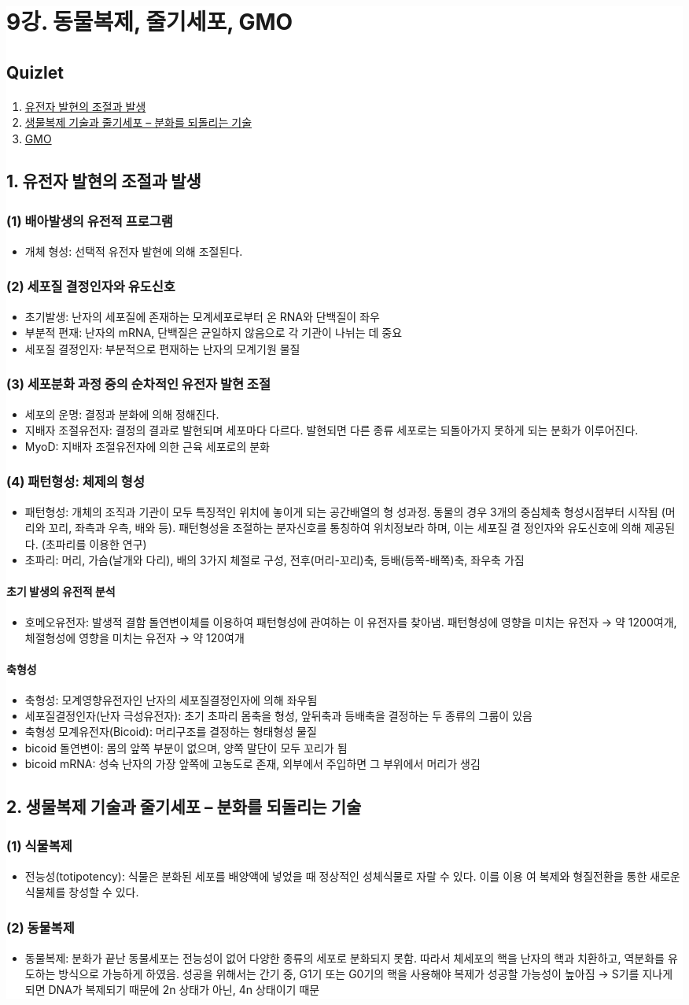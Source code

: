 # 9강. 동물복제, 줄기세포, GMO

## Quizlet
1. [유전자 발현의 조절과 발생](https://quizlet.com/_5xvjie)
2. [생물복제 기술과 줄기세포 – 분화를 되돌리는 기술](https://quizlet.com/_5xvkh5)
3. [GMO](https://quizlet.com/_5xvjzp)

## 1. 유전자 발현의 조절과 발생

### (1) 배아발생의 유전적 프로그램
- 개체 형성: 선택적 유전자 발현에 의해 조절된다.

### (2) 세포질 결정인자와 유도신호
- 초기발생: 난자의 세포질에 존재하는 모계세포로부터 온 RNA와 단백질이 좌우
- 부분적 편재: 난자의 mRNA, 단백질은 균일하지 않음으로 각 기관이 나뉘는 데 중요
- 세포질 결정인자: 부분적으로 편재하는 난자의 모계기원 물질

### (3) 세포분화 과정 중의 순차적인 유전자 발현 조절
- 세포의 운명: 결정과 분화에 의해 정해진다.
- 지배자 조절유전자: 결정의 결과로 발현되며 세포마다 다르다. 발현되면 다른 종류 세포로는 되돌아가지 못하게 되는 분화가 이루어진다.
- MyoD: 지배자 조절유전자에 의한 근육 세포로의 분화
 
### (4) 패턴형성: 체제의 형성
- 패턴형성: 개체의 조직과 기관이 모두 특징적인 위치에 놓이게 되는 공간배열의 형 성과정. 동물의 경우 3개의 중심체축 형성시점부터 시작됨 (머리와 꼬리, 좌측과 우측, 배와 등). 패턴형성을 조절하는 분자신호를 통칭하여 위치정보라 하며, 이는 세포질 결 정인자와 유도신호에 의해 제공된다.
(초파리를 이용한 연구)
- 초파리: 머리, 가슴(날개와 다리), 배의 3가지 체절로 구성, 전후(머리-꼬리)축, 등배(등쪽-배쪽)축, 좌우축 가짐
  
#### 초기 발생의 유전적 분석
- 호메오유전자: 발생적 결함 돌연변이체를 이용하여 패턴형성에 관여하는 이 유전자를 찾아냄. 패턴형성에 영향을 미치는 유전자 → 약 1200여개, 체절형성에 영향을 미치는 유전자 → 약 120여개

#### 축형성
- 축형성: 모계영향유전자인 난자의 세포질결정인자에 의해 좌우됨
- 세포질결정인자(난자 극성유전자): 초기 초파리 몸축을 형성, 앞뒤축과 등배축을 결정하는 두 종류의 그룹이 있음
- 축형성 모계유전자(Bicoid): 머리구조를 결정하는 형태형성 물질
- bicoid 돌연변이: 몸의 앞쪽 부분이 없으며, 양쪽 말단이 모두 꼬리가 됨
- bicoid mRNA: 성숙 난자의 가장 앞쪽에 고농도로 존재, 외부에서 주입하면 그 부위에서 머리가 생김

## 2. 생물복제 기술과 줄기세포 – 분화를 되돌리는 기술

### (1) 식물복제
- 전능성(totipotency): 식물은 분화된 세포를 배양액에 넣었을 때 정상적인 성체식물로 자랄 수 있다. 이를 이용 여 복제와 형질전환을 통한 새로운 식물체를 창성할 수 있다.
   
### (2) 동물복제
- 동물복제: 분화가 끝난 동물세포는 전능성이 없어 다양한 종류의 세포로 분화되지 못함. 따라서 체세포의 핵을 난자의 핵과 치환하고, 역분화를 유도하는 방식으로 가능하게 하였음. 성공을 위해서는 간기 중, G1기 또는 G0기의 핵을 사용해야 복제가 성공할 가능성이 높아짐 → S기를 지나게 되면 DNA가 복제되기 때문에 2n 상태가 아닌, 4n 상태이기 때문
  